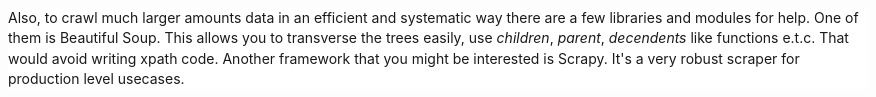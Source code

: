 Also, to crawl much larger amounts data in an efficient and systematic way there are a few libraries and modules for help. One of them is Beautiful Soup. This allows you to transverse the trees easily, use _children_, _parent_, _decendents_ like functions e.t.c. That would avoid writing xpath code. Another framework that you might be interested is Scrapy. It's a very robust scraper for production level usecases.